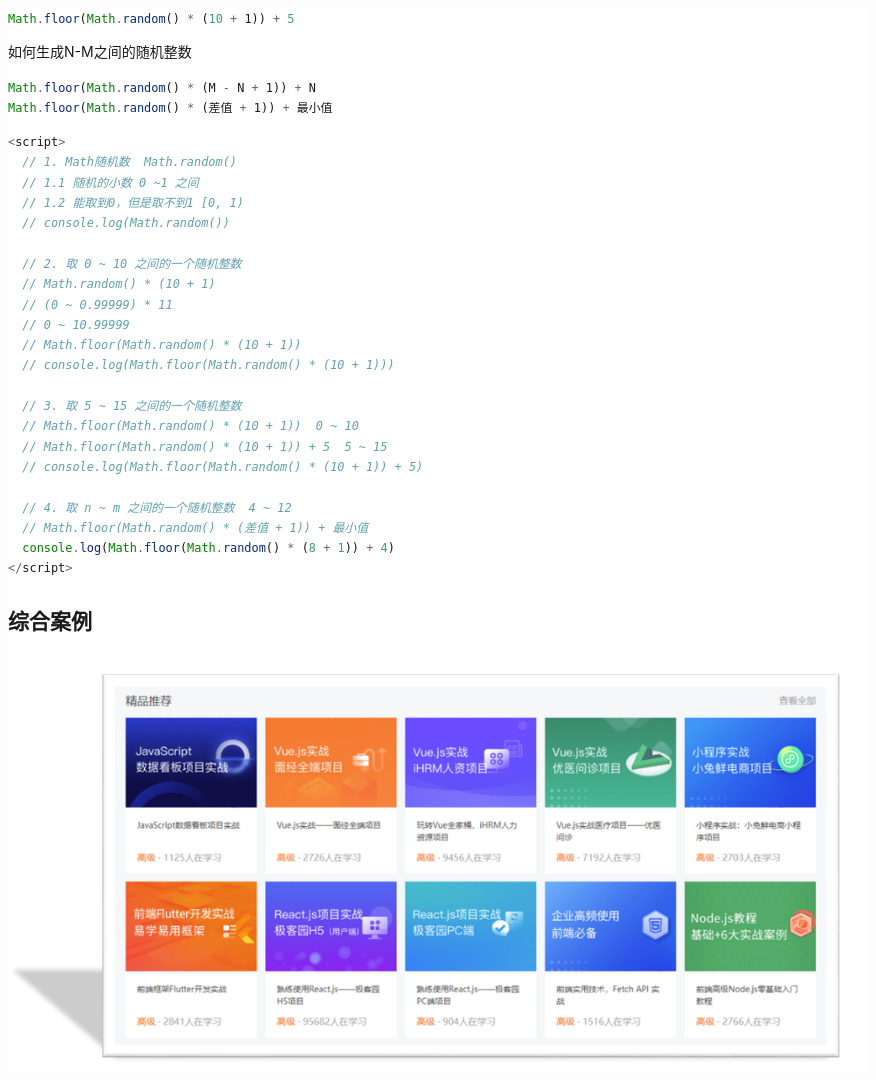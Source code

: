 ~~~javascript
Math.floor(Math.random() * (10 + 1)) + 5
~~~

如何生成N-M之间的随机整数

~~~javascript
Math.floor(Math.random() * (M - N + 1)) + N
Math.floor(Math.random() * (差值 + 1)) + 最小值
~~~

~~~javascript
<script>
  // 1. Math随机数  Math.random() 
  // 1.1 随机的小数 0 ~1 之间
  // 1.2 能取到0，但是取不到1 [0, 1)
  // console.log(Math.random())

  // 2. 取 0 ~ 10 之间的一个随机整数
  // Math.random() * (10 + 1)
  // (0 ~ 0.99999) * 11
  // 0 ~ 10.99999
  // Math.floor(Math.random() * (10 + 1))
  // console.log(Math.floor(Math.random() * (10 + 1)))

  // 3. 取 5 ~ 15 之间的一个随机整数
  // Math.floor(Math.random() * (10 + 1))  0 ~ 10 
  // Math.floor(Math.random() * (10 + 1)) + 5  5 ~ 15 
  // console.log(Math.floor(Math.random() * (10 + 1)) + 5)

  // 4. 取 n ~ m 之间的一个随机整数  4 ~ 12 
  // Math.floor(Math.random() * (差值 + 1)) + 最小值
  console.log(Math.floor(Math.random() * (8 + 1)) + 4)
</script>
~~~

## 综合案例

![67109213470](assets/1671092134703.png)
